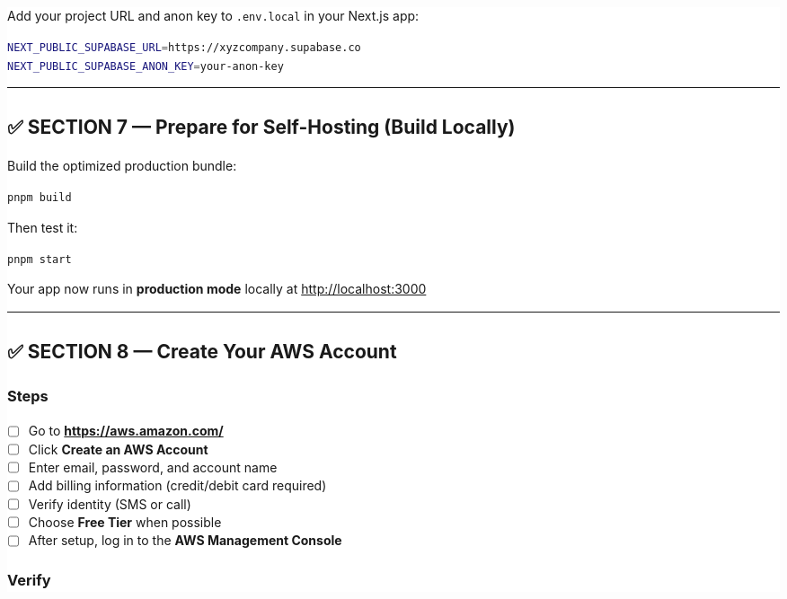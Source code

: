 
Add your project URL and anon key to `.env.local` in your Next.js app:


```bash
NEXT_PUBLIC_SUPABASE_URL=https://xyzcompany.supabase.co
NEXT_PUBLIC_SUPABASE_ANON_KEY=your-anon-key


```


---


## ✅ SECTION 7 — Prepare for Self-Hosting (Build Locally)


Build the optimized production bundle:


```bash
pnpm build


```


Then test it:


```bash
pnpm start


```


Your app now runs in **production mode** locally at [http://localhost:3000](http://localhost:3000/)


---


## ✅ SECTION 8 — Create Your AWS Account


### Steps

- [ ] Go to **https://aws.amazon.com/**
- [ ] Click **Create an AWS Account**
- [ ] Enter email, password, and account name
- [ ] Add billing information (credit/debit card required)
- [ ] Verify identity (SMS or call)
- [ ] Choose **Free Tier** when possible
- [ ] After setup, log in to the **AWS Management Console**

### Verify

